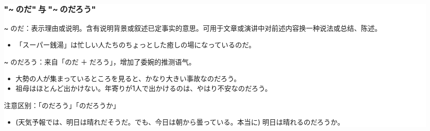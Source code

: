 ### "~ のだ" 与 "~ のだろう"
~ のだ：表示理由或说明。含有说明背景或叙述已定事实的意思。可用于文章或演讲中对前述内容换一种说法或总结、陈述。

* 「スーパー銭湯」は忙しい人たちのちょっとした癒しの場になっているのだ。

~ のだろう：来自「のだ ＋ だろう」，增加了委婉的推测语气。

* 大勢の人が集まっているところを見ると、かなり大きい事故なのだろう。
* 祖母はほとんど出かけない。年寄りが1人で出かけるのは、やはり不安なのだろう。

注意区别：「のだろう」「のだろうか」

* (天気予報では、明日は晴れだそうだ。でも、今日は朝から曇っている。本当に) 明日は晴れるのだろうか。